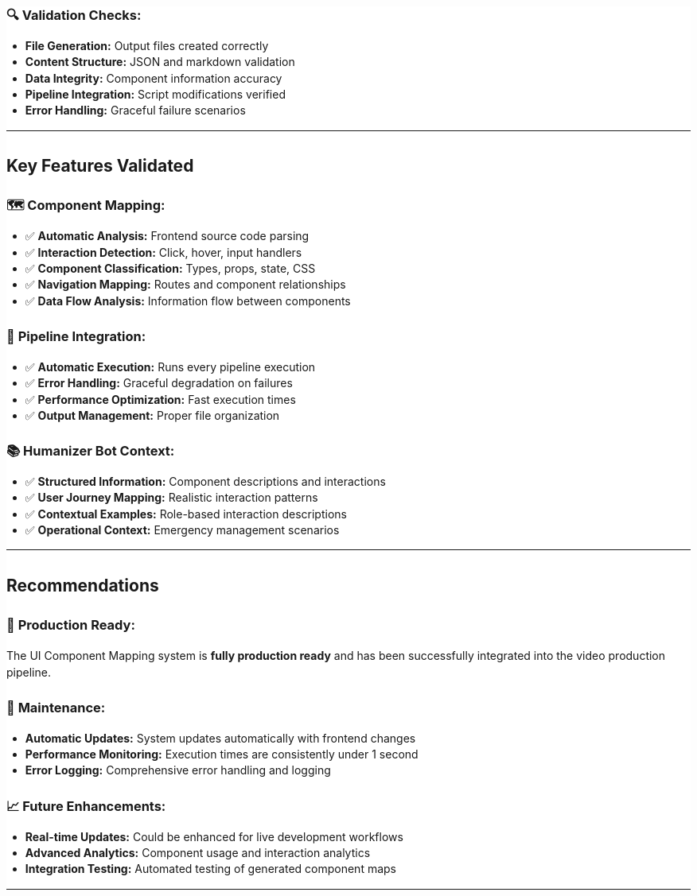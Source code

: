 ### 🔍 **Validation Checks:**
- **File Generation:** Output files created correctly
- **Content Structure:** JSON and markdown validation
- **Data Integrity:** Component information accuracy
- **Pipeline Integration:** Script modifications verified
- **Error Handling:** Graceful failure scenarios

---

## Key Features Validated

### 🗺️ **Component Mapping:**
- ✅ **Automatic Analysis:** Frontend source code parsing
- ✅ **Interaction Detection:** Click, hover, input handlers
- ✅ **Component Classification:** Types, props, state, CSS
- ✅ **Navigation Mapping:** Routes and component relationships
- ✅ **Data Flow Analysis:** Information flow between components

### 🔄 **Pipeline Integration:**
- ✅ **Automatic Execution:** Runs every pipeline execution
- ✅ **Error Handling:** Graceful degradation on failures
- ✅ **Performance Optimization:** Fast execution times
- ✅ **Output Management:** Proper file organization

### 📚 **Humanizer Bot Context:**
- ✅ **Structured Information:** Component descriptions and interactions
- ✅ **User Journey Mapping:** Realistic interaction patterns
- ✅ **Contextual Examples:** Role-based interaction descriptions
- ✅ **Operational Context:** Emergency management scenarios

---

## Recommendations

### 🚀 **Production Ready:**
The UI Component Mapping system is **fully production ready** and has been successfully integrated into the video production pipeline.

### 🔧 **Maintenance:**
- **Automatic Updates:** System updates automatically with frontend changes
- **Performance Monitoring:** Execution times are consistently under 1 second
- **Error Logging:** Comprehensive error handling and logging

### 📈 **Future Enhancements:**
- **Real-time Updates:** Could be enhanced for live development workflows
- **Advanced Analytics:** Component usage and interaction analytics
- **Integration Testing:** Automated testing of generated component maps

---